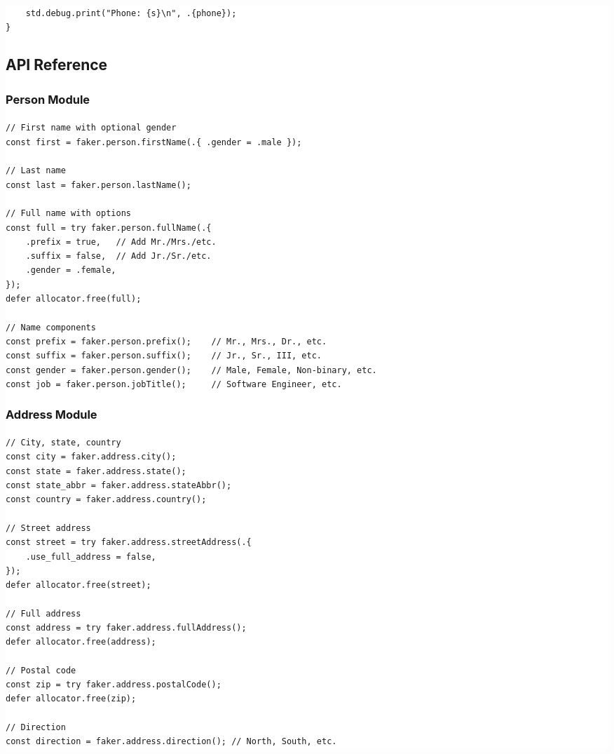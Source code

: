 ```zig
    std.debug.print("Phone: {s}\n", .{phone});
}
```

## API Reference

### Person Module

```zig
// First name with optional gender
const first = faker.person.firstName(.{ .gender = .male });

// Last name
const last = faker.person.lastName();

// Full name with options
const full = try faker.person.fullName(.{
    .prefix = true,   // Add Mr./Mrs./etc.
    .suffix = false,  // Add Jr./Sr./etc.
    .gender = .female,
});
defer allocator.free(full);

// Name components
const prefix = faker.person.prefix();    // Mr., Mrs., Dr., etc.
const suffix = faker.person.suffix();    // Jr., Sr., III, etc.
const gender = faker.person.gender();    // Male, Female, Non-binary, etc.
const job = faker.person.jobTitle();     // Software Engineer, etc.
```

### Address Module

```zig
// City, state, country
const city = faker.address.city();
const state = faker.address.state();
const state_abbr = faker.address.stateAbbr();
const country = faker.address.country();

// Street address
const street = try faker.address.streetAddress(.{
    .use_full_address = false,
});
defer allocator.free(street);

// Full address
const address = try faker.address.fullAddress();
defer allocator.free(address);

// Postal code
const zip = try faker.address.postalCode();
defer allocator.free(zip);

// Direction
const direction = faker.address.direction(); // North, South, etc.
```
